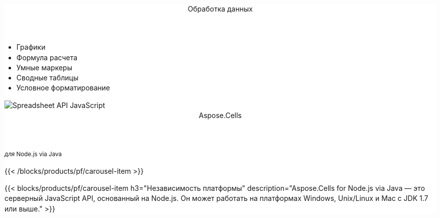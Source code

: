   <div class="d1-col d1-right">
   <header>
    <i class="fa fa-cogs">
    </i>
 Обработка данных
   </header>
   <ul>
    <li>
 Графики
    </li>
    <li>
 Формула расчета
    </li>
    <li>
 Умные маркеры
    </li>
    <li>
 Сводные таблицы
    </li>
    <li>
 Условное форматирование
    </li>
   </ul>
   
  </div>
  
 </div>
 
 <div class="d1-logo">
  <img width="70" height="75" alt="Spreadsheet API JavaScript" src="https://www.aspose.cloud/templates/aspose/img/products/cells/aspose_cells-for-nodejs-java.svg"/>
  <header>
   Aspose.Cells
  </header>
  <footer>
   <small>
    <em>
 для
    </em>
 Node.js via Java
   </small>
  </footer>
 </div>
 
</div>

{{< /blocks/products/pf/carousel-item >}}

{{< blocks/products/pf/carousel-item h3="Независимость платформы" description="Aspose.Cells for Node.js via Java — это серверный JavaScript API, основанный на Node.js. Он может работать на платформах Windows, Unix/Linux и Mac с JDK 1.7 или выше." >}}
<div class="diagram1 d1-nodejs">
 <div class="d1-row">
  <div class="d1-col d1-left">
  </div>
  